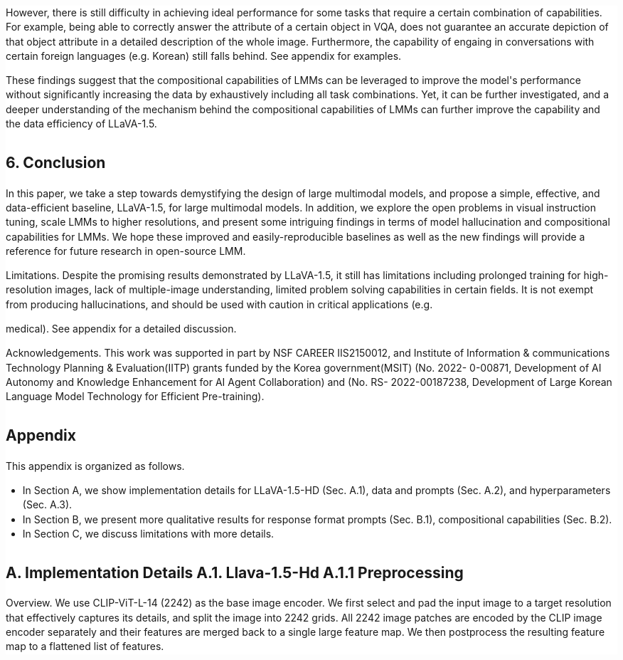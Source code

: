 However, there is still difficulty in achieving ideal performance for some tasks that require a certain combination of capabilities. For example, being able to correctly answer the attribute of a certain object in VQA, does not guarantee an accurate depiction of that object attribute in a detailed description of the whole image. Furthermore, the capability of engaing in conversations with certain foreign languages
(e.g. Korean) still falls behind. See appendix for examples.

These findings suggest that the compositional capabilities of LMMs can be leveraged to improve the model's performance without significantly increasing the data by exhaustively including all task combinations. Yet, it can be further investigated, and a deeper understanding of the mechanism behind the compositional capabilities of LMMs can further improve the capability and the data efficiency of LLaVA-1.5.

## 6. Conclusion

In this paper, we take a step towards demystifying the design of large multimodal models, and propose a simple, effective, and data-efficient baseline, LLaVA-1.5, for large multimodal models. In addition, we explore the open problems in visual instruction tuning, scale LMMs to higher resolutions, and present some intriguing findings in terms of model hallucination and compositional capabilities for LMMs. We hope these improved and easily-reproducible baselines as well as the new findings will provide a reference for future research in open-source LMM.

Limitations. Despite the promising results demonstrated by LLaVA-1.5, it still has limitations including prolonged training for high-resolution images, lack of multiple-image understanding, limited problem solving capabilities in certain fields. It is not exempt from producing hallucinations, and should be used with caution in critical applications (e.g.

medical). See appendix for a detailed discussion.

Acknowledgements. This work was supported in part by NSF CAREER IIS2150012, and Institute of Information &
communications Technology Planning & Evaluation(IITP)
grants funded by the Korea government(MSIT) (No. 2022-
0-00871, Development of AI Autonomy and Knowledge Enhancement for AI Agent Collaboration) and (No. RS- 2022-00187238, Development of Large Korean Language Model Technology for Efficient Pre-training).

## Appendix

This appendix is organized as follows.

- In Section A, we show implementation details for
LLaVA-1.5-HD (Sec. A.1), data and prompts (Sec. A.2),
and hyperparameters (Sec. A.3).
- In Section B, we present more qualitative results for
response format prompts (Sec. B.1), compositional capabilities (Sec. B.2).
- In Section C, we discuss limitations with more details.

## A. Implementation Details A.1. Llava-1.5-Hd A.1.1 Preprocessing

Overview. We use CLIP-ViT-L-14 (2242) as the base image encoder. We first select and pad the input image to a target resolution that effectively captures its details, and split the image into 2242 grids. All 2242 image patches are encoded by the CLIP image encoder separately and their features are merged back to a single large feature map. We then postprocess the resulting feature map to a flattened list of features.
